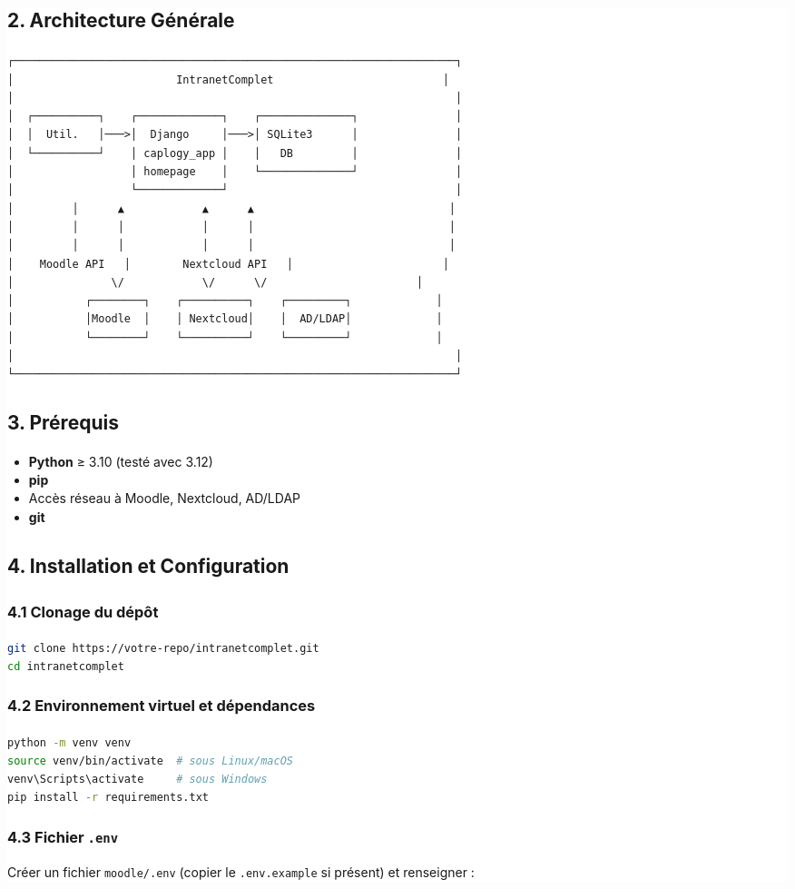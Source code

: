 ## 2. Architecture Générale

```
┌────────────────────────────────────────────────────────────────────┐
│                         IntranetComplet                          │
│                                                                    │
│  ┌──────────┐    ┌─────────────┐    ┌──────────────┐               │
│  │  Util.   │───>│  Django     │───>│ SQLite3      │               │
│  └──────────┘    │ caplogy_app │    │   DB         │               │
│                  │ homepage    │    └──────────────┘               │
│                  └─────────────┘                                   │
│         │      ▲            ▲      ▲                              │
│         │      │            │      │                              │
│         │      │            │      │                              │
│    Moodle API   │        Nextcloud API   │                       │
│               \/            \/      \/                       │
│           ┌────────┐    ┌──────────┐    ┌─────────┐             │
│           │Moodle  │    │ Nextcloud│    │  AD/LDAP│             │
│           └────────┘    └──────────┘    └─────────┘             │
│                                                                    │
└────────────────────────────────────────────────────────────────────┘
```

## 3. Prérequis

* **Python** ≥ 3.10 (testé avec 3.12)
* **pip**
* Accès réseau à Moodle, Nextcloud, AD/LDAP
* **git**

## 4. Installation et Configuration

### 4.1 Clonage du dépôt

```bash
git clone https://votre-repo/intranetcomplet.git
cd intranetcomplet
```

### 4.2 Environnement virtuel et dépendances

```bash
python -m venv venv
source venv/bin/activate  # sous Linux/macOS
venv\Scripts\activate     # sous Windows
pip install -r requirements.txt
```

### 4.3 Fichier `.env`

Créer un fichier `moodle/.env` (copier le `.env.example` si présent) et renseigner :
